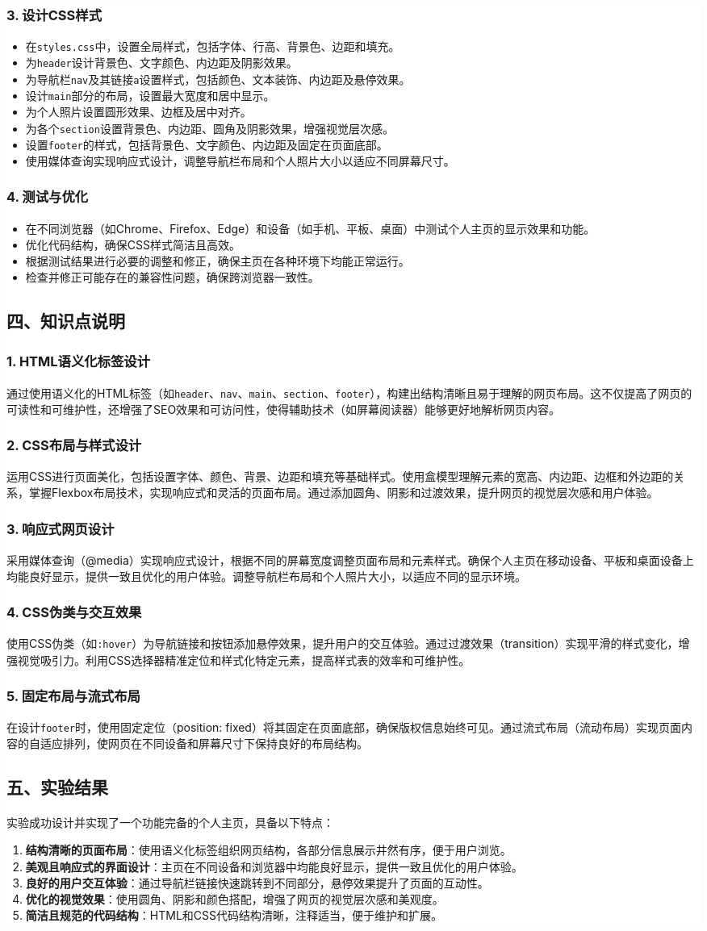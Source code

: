 ### 3. 设计CSS样式

- 在`styles.css`中，设置全局样式，包括字体、行高、背景色、边距和填充。
- 为`header`设计背景色、文字颜色、内边距及阴影效果。
- 为导航栏`nav`及其链接`a`设置样式，包括颜色、文本装饰、内边距及悬停效果。
- 设计`main`部分的布局，设置最大宽度和居中显示。
- 为个人照片设置圆形效果、边框及居中对齐。
- 为各个`section`设置背景色、内边距、圆角及阴影效果，增强视觉层次感。
- 设置`footer`的样式，包括背景色、文字颜色、内边距及固定在页面底部。
- 使用媒体查询实现响应式设计，调整导航栏布局和个人照片大小以适应不同屏幕尺寸。

### 4. 测试与优化

- 在不同浏览器（如Chrome、Firefox、Edge）和设备（如手机、平板、桌面）中测试个人主页的显示效果和功能。
- 优化代码结构，确保CSS样式简洁且高效。
- 根据测试结果进行必要的调整和修正，确保主页在各种环境下均能正常运行。
- 检查并修正可能存在的兼容性问题，确保跨浏览器一致性。

## 四、知识点说明

### 1. HTML语义化标签设计

通过使用语义化的HTML标签（如`header`、`nav`、`main`、`section`、`footer`），构建出结构清晰且易于理解的网页布局。这不仅提高了网页的可读性和可维护性，还增强了SEO效果和可访问性，使得辅助技术（如屏幕阅读器）能够更好地解析网页内容。

### 2. CSS布局与样式设计

运用CSS进行页面美化，包括设置字体、颜色、背景、边距和填充等基础样式。使用盒模型理解元素的宽高、内边距、边框和外边距的关系，掌握Flexbox布局技术，实现响应式和灵活的页面布局。通过添加圆角、阴影和过渡效果，提升网页的视觉层次感和用户体验。

### 3. 响应式网页设计

采用媒体查询（@media）实现响应式设计，根据不同的屏幕宽度调整页面布局和元素样式。确保个人主页在移动设备、平板和桌面设备上均能良好显示，提供一致且优化的用户体验。调整导航栏布局和个人照片大小，以适应不同的显示环境。

### 4. CSS伪类与交互效果

使用CSS伪类（如`:hover`）为导航链接和按钮添加悬停效果，提升用户的交互体验。通过过渡效果（transition）实现平滑的样式变化，增强视觉吸引力。利用CSS选择器精准定位和样式化特定元素，提高样式表的效率和可维护性。

### 5. 固定布局与流式布局

在设计`footer`时，使用固定定位（position: fixed）将其固定在页面底部，确保版权信息始终可见。通过流式布局（流动布局）实现页面内容的自适应排列，使网页在不同设备和屏幕尺寸下保持良好的布局结构。

## 五、实验结果

实验成功设计并实现了一个功能完备的个人主页，具备以下特点：

1. **结构清晰的页面布局**：使用语义化标签组织网页结构，各部分信息展示井然有序，便于用户浏览。
2. **美观且响应式的界面设计**：主页在不同设备和浏览器中均能良好显示，提供一致且优化的用户体验。
3. **良好的用户交互体验**：通过导航栏链接快速跳转到不同部分，悬停效果提升了页面的互动性。
4. **优化的视觉效果**：使用圆角、阴影和颜色搭配，增强了网页的视觉层次感和美观度。
5. **简洁且规范的代码结构**：HTML和CSS代码结构清晰，注释适当，便于维护和扩展。
